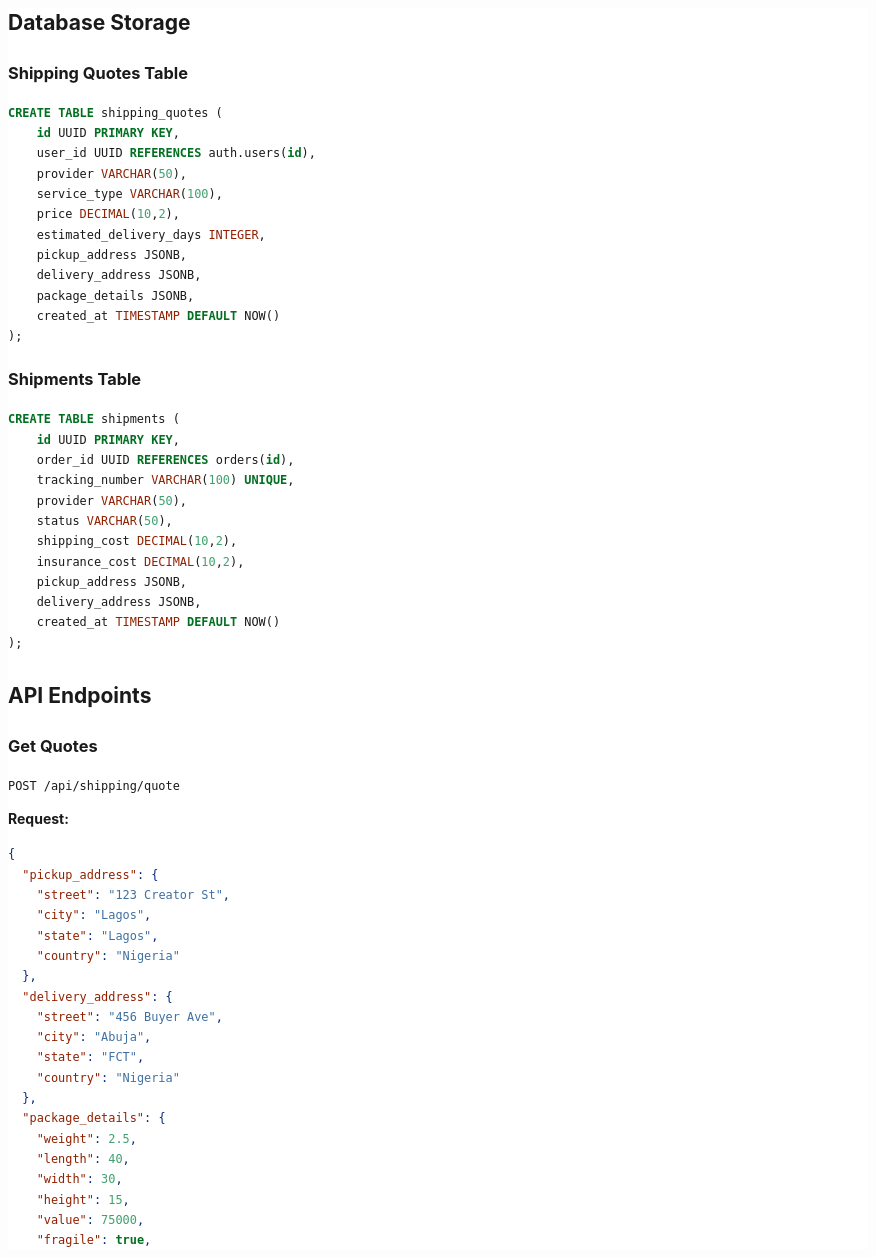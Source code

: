 ## Database Storage

### **Shipping Quotes Table**
```sql
CREATE TABLE shipping_quotes (
    id UUID PRIMARY KEY,
    user_id UUID REFERENCES auth.users(id),
    provider VARCHAR(50),
    service_type VARCHAR(100),
    price DECIMAL(10,2),
    estimated_delivery_days INTEGER,
    pickup_address JSONB,
    delivery_address JSONB,
    package_details JSONB,
    created_at TIMESTAMP DEFAULT NOW()
);
```

### **Shipments Table**
```sql
CREATE TABLE shipments (
    id UUID PRIMARY KEY,
    order_id UUID REFERENCES orders(id),
    tracking_number VARCHAR(100) UNIQUE,
    provider VARCHAR(50),
    status VARCHAR(50),
    shipping_cost DECIMAL(10,2),
    insurance_cost DECIMAL(10,2),
    pickup_address JSONB,
    delivery_address JSONB,
    created_at TIMESTAMP DEFAULT NOW()
);
```

## API Endpoints

### **Get Quotes**
```
POST /api/shipping/quote
```
**Request:**
```json
{
  "pickup_address": {
    "street": "123 Creator St",
    "city": "Lagos", 
    "state": "Lagos",
    "country": "Nigeria"
  },
  "delivery_address": {
    "street": "456 Buyer Ave",
    "city": "Abuja",
    "state": "FCT", 
    "country": "Nigeria"
  },
  "package_details": {
    "weight": 2.5,
    "length": 40,
    "width": 30, 
    "height": 15,
    "value": 75000,
    "fragile": true,
```